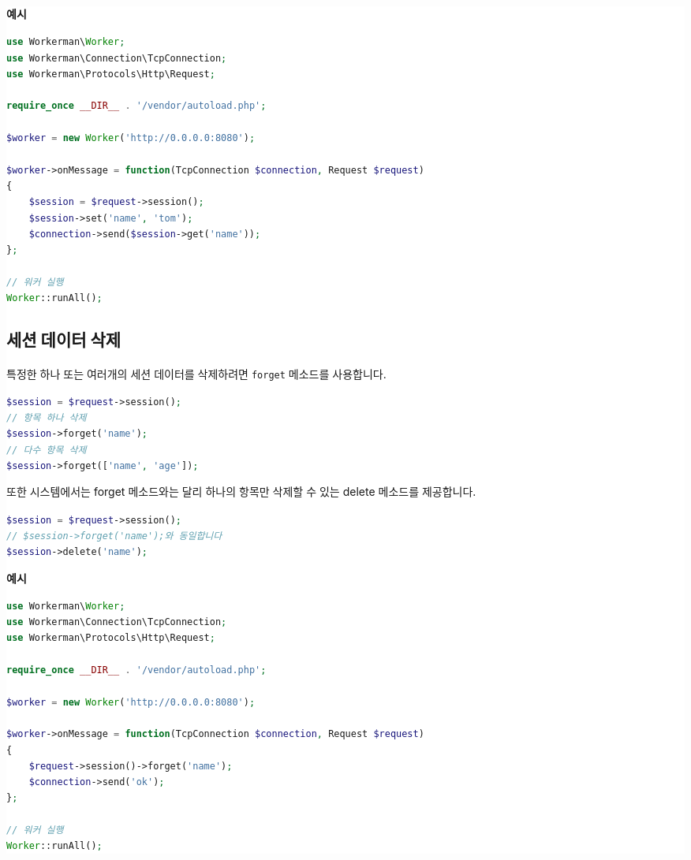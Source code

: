 **예시**
```php
use Workerman\Worker;
use Workerman\Connection\TcpConnection;
use Workerman\Protocols\Http\Request;

require_once __DIR__ . '/vendor/autoload.php';

$worker = new Worker('http://0.0.0.0:8080');

$worker->onMessage = function(TcpConnection $connection, Request $request)
{
    $session = $request->session();
    $session->set('name', 'tom');
    $connection->send($session->get('name'));
};

// 워커 실행
Worker::runAll();
```


## 세션 데이터 삭제
특정한 하나 또는 여러개의 세션 데이터를 삭제하려면 `forget` 메소드를 사용합니다.
```php
$session = $request->session();
// 항목 하나 삭제
$session->forget('name');
// 다수 항목 삭제
$session->forget(['name', 'age']);
```

또한 시스템에서는 forget 메소드와는 달리 하나의 항목만 삭제할 수 있는 delete 메소드를 제공합니다.
```php
$session = $request->session();
// $session->forget('name');와 동일합니다
$session->delete('name');
```

**예시**
```php
use Workerman\Worker;
use Workerman\Connection\TcpConnection;
use Workerman\Protocols\Http\Request;

require_once __DIR__ . '/vendor/autoload.php';

$worker = new Worker('http://0.0.0.0:8080');

$worker->onMessage = function(TcpConnection $connection, Request $request)
{
    $request->session()->forget('name');
    $connection->send('ok');
};

// 워커 실행
Worker::runAll();
```
